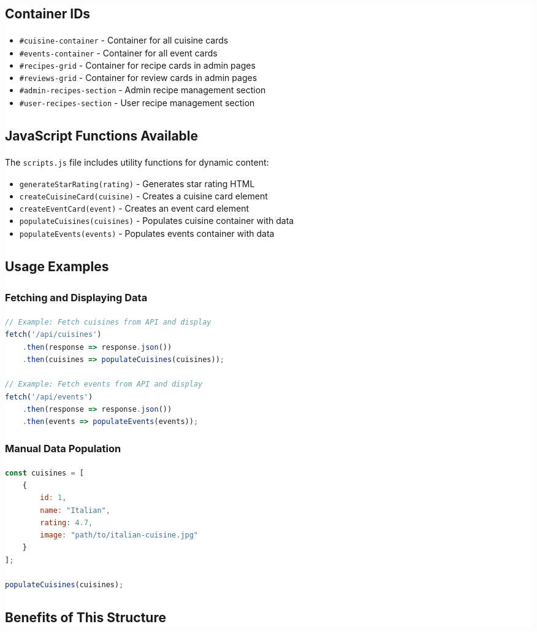 ## Container IDs

- `#cuisine-container` - Container for all cuisine cards
- `#events-container` - Container for all event cards
- `#recipes-grid` - Container for recipe cards in admin pages
- `#reviews-grid` - Container for review cards in admin pages
- `#admin-recipes-section` - Admin recipe management section
- `#user-recipes-section` - User recipe management section

## JavaScript Functions Available

The `scripts.js` file includes utility functions for dynamic content:

- `generateStarRating(rating)` - Generates star rating HTML
- `createCuisineCard(cuisine)` - Creates a cuisine card element
- `createEventCard(event)` - Creates an event card element
- `populateCuisines(cuisines)` - Populates cuisine container with data
- `populateEvents(events)` - Populates events container with data

## Usage Examples

### Fetching and Displaying Data
```javascript
// Example: Fetch cuisines from API and display
fetch('/api/cuisines')
    .then(response => response.json())
    .then(cuisines => populateCuisines(cuisines));

// Example: Fetch events from API and display
fetch('/api/events')
    .then(response => response.json())
    .then(events => populateEvents(events));
```

### Manual Data Population
```javascript
const cuisines = [
    {
        id: 1,
        name: "Italian",
        rating: 4.7,
        image: "path/to/italian-cuisine.jpg"
    }
];

populateCuisines(cuisines);
```

## Benefits of This Structure
